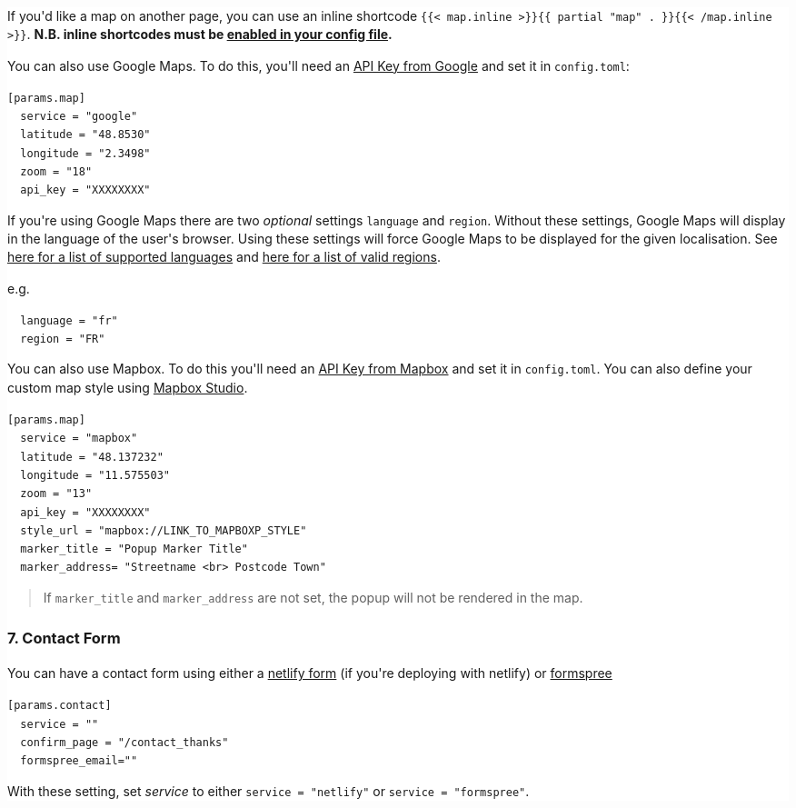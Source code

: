 If you'd like a map on another page, you can use an inline shortcode `{{< map.inline >}}{{ partial "map" . }}{{< /map.inline >}}`. **N.B. inline shortcodes must be [enabled in your config file](https://gohugo.io/templates/shortcode-templates/#inline-shortcodes).**

You can also use Google Maps. To do this, you'll need an [API Key from Google](https://developers.google.com/maps/documentation/embed/get-api-key) and set it in `config.toml`:
```
[params.map]
  service = "google"
  latitude = "48.8530"
  longitude = "2.3498"
  zoom = "18"
  api_key = "XXXXXXXX"
```
If you're using Google Maps there are two *optional* settings `language` and `region`. Without these settings, Google Maps will display in the language of the user's browser. Using these settings will force Google Maps to be displayed for the given localisation. See [here for a list of supported languages](https://developers.google.com/maps/faq#languagesupport) and [here for a list of valid regions](https://www.iso.org/obp/ui/#search).

e.g.
```
  language = "fr"
  region = "FR"
```

You can also use Mapbox. To do this you'll need an [API Key from Mapbox](https://docs.mapbox.com/help/how-mapbox-works/access-tokens/) and set it in `config.toml`. You can also define your custom map style using [Mapbox Studio](https://www.mapbox.com/mapbox-studio/).

```
[params.map]
  service = "mapbox" 
  latitude = "48.137232"
  longitude = "11.575503"
  zoom = "13"
  api_key = "XXXXXXXX"
  style_url = "mapbox://LINK_TO_MAPBOXP_STYLE"
  marker_title = "Popup Marker Title"
  marker_address= "Streetname <br> Postcode Town"
```

> If `marker_title` and `marker_address` are not set, the popup will not be rendered in the map.

### 7. Contact Form
You can have a contact form using either a [netlify form](https://www.netlify.com/docs/form-handling/) (if you're deploying with netlify) or [formspree](https://formspree.io)
```
[params.contact]
  service = ""
  confirm_page = "/contact_thanks"
  formspree_email=""
```
With these setting, set *service* to either `service = "netlify"` or `service = "formspree"`.
